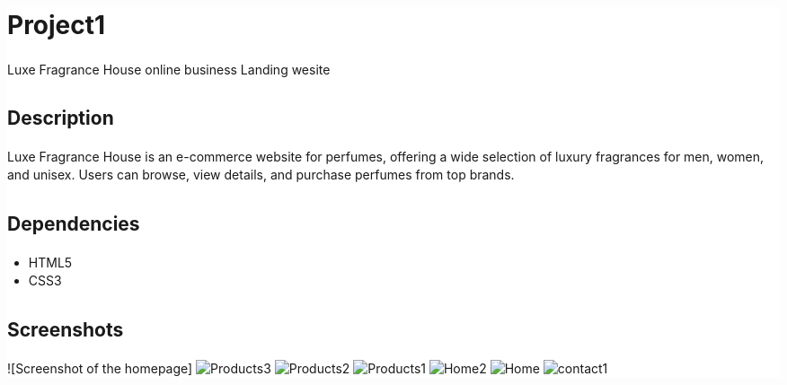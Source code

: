 # Project1
 Luxe Fragrance House online business Landing wesite
 
 ## Description
 Luxe Fragrance House is an e-commerce website for perfumes, offering a wide selection of luxury fragrances for men, women, and unisex. Users can browse, view details, and purchase perfumes from top brands.
 ## Dependencies
 - HTML5
 - CSS3
 ## Screenshots
 ![Screenshot of the homepage]
<img width="931" alt="Products3" src="https://github.com/user-attachments/assets/f4e80a48-b98f-4bdf-90d4-9f0fca7fd6d3" />
<img width="928" alt="Products2" src="https://github.com/user-attachments/assets/679b60d6-782e-4f9e-81aa-e98f073a8b6d" />
<img width="949" alt="Products1" src="https://github.com/user-attachments/assets/8bb7c4b1-40ba-4e34-a6ab-874444ab417b" />
<img width="949" alt="Home2" src="https://github.com/user-attachments/assets/a9caae38-8a1f-44a4-9822-b54240962268" />
<img width="948" alt="Home" src="https://github.com/user-attachments/assets/4f8d7e83-16e9-49fb-9aa3-450467c16b5d" />
<img width="937" alt="contact1" src="https://github.com/user-attachments/assets/3e5f27f2-93b0-4f49-a4f1-989a2566560b" />

 
 
